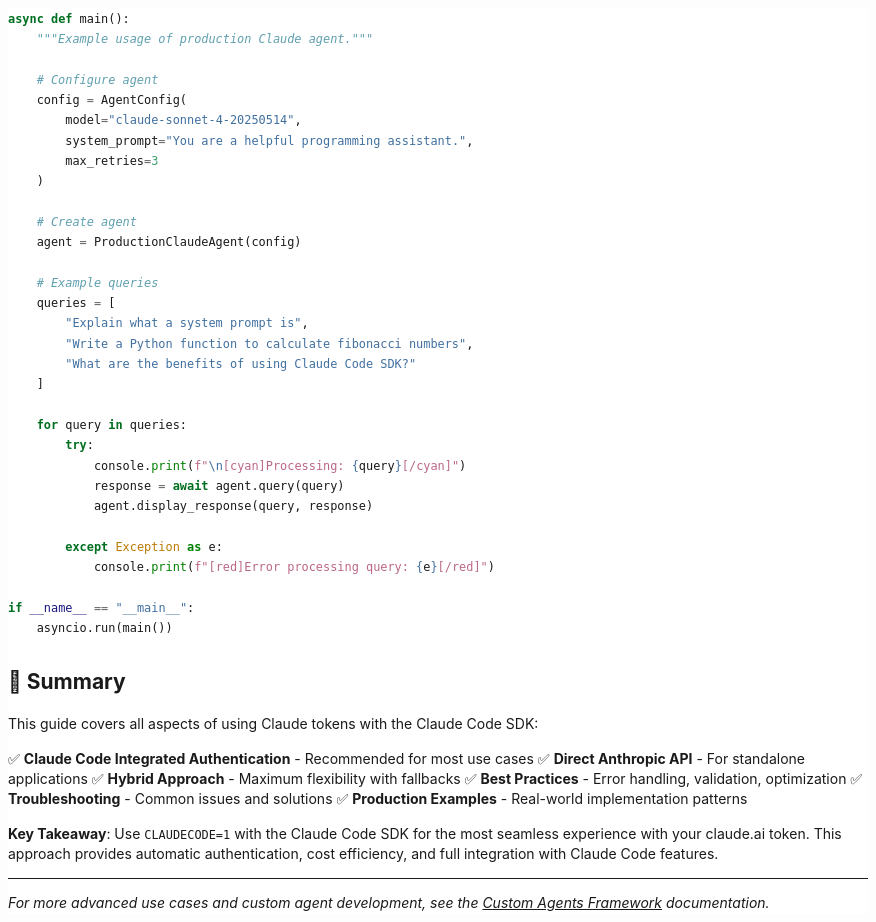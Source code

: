 ```python
async def main():
    """Example usage of production Claude agent."""

    # Configure agent
    config = AgentConfig(
        model="claude-sonnet-4-20250514",
        system_prompt="You are a helpful programming assistant.",
        max_retries=3
    )

    # Create agent
    agent = ProductionClaudeAgent(config)

    # Example queries
    queries = [
        "Explain what a system prompt is",
        "Write a Python function to calculate fibonacci numbers",
        "What are the benefits of using Claude Code SDK?"
    ]

    for query in queries:
        try:
            console.print(f"\n[cyan]Processing: {query}[/cyan]")
            response = await agent.query(query)
            agent.display_response(query, response)

        except Exception as e:
            console.print(f"[red]Error processing query: {e}[/red]")

if __name__ == "__main__":
    asyncio.run(main())
```

## 🎯 Summary

This guide covers all aspects of using Claude tokens with the Claude Code SDK:

✅ **Claude Code Integrated Authentication** - Recommended for most use cases
✅ **Direct Anthropic API** - For standalone applications
✅ **Hybrid Approach** - Maximum flexibility with fallbacks
✅ **Best Practices** - Error handling, validation, optimization
✅ **Troubleshooting** - Common issues and solutions
✅ **Production Examples** - Real-world implementation patterns

**Key Takeaway**: Use `CLAUDECODE=1` with the Claude Code SDK for the most seamless experience with your claude.ai token. This approach provides automatic authentication, cost efficiency, and full integration with Claude Code features.

---

*For more advanced use cases and custom agent development, see the [Custom Agents Framework](../README.md) documentation.*